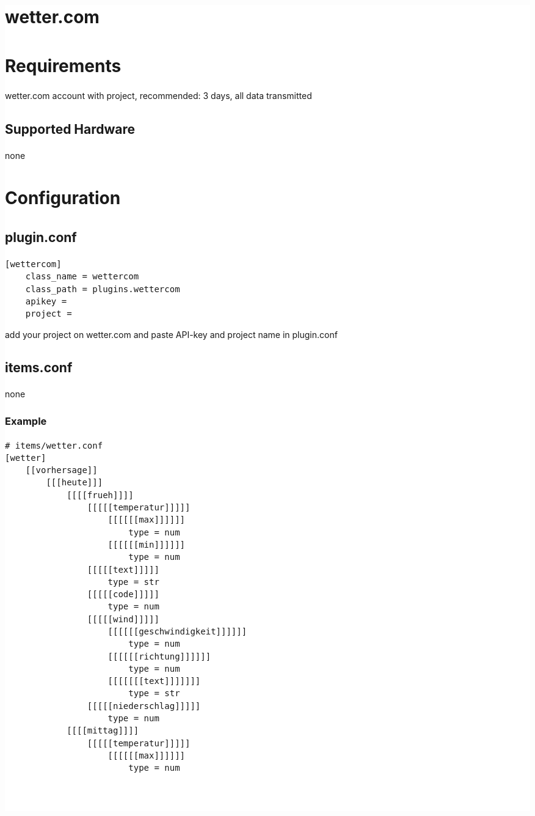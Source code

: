# wetter.com

# Requirements

wetter.com account with project, recommended: 3 days, all data transmitted

## Supported Hardware

none

# Configuration

## plugin.conf

<pre>
[wettercom]
    class_name = wettercom
    class_path = plugins.wettercom
    apikey = <enter your api code here>
    project = <enter your project name here>
</pre>

add your project on wetter.com and paste API-key and project name
in plugin.conf

## items.conf

none

### Example

<pre>
# items/wetter.conf
[wetter]
    [[vorhersage]]
        [[[heute]]]
            [[[[frueh]]]]
                [[[[[temperatur]]]]]
                    [[[[[[max]]]]]]
                        type = num
                    [[[[[[min]]]]]]
                        type = num
                [[[[[text]]]]]
                    type = str
                [[[[[code]]]]]
                    type = num
                [[[[[wind]]]]]
                    [[[[[[geschwindigkeit]]]]]]
                        type = num
                    [[[[[[richtung]]]]]]
                        type = num
                    [[[[[[[text]]]]]]]
                        type = str
                [[[[[niederschlag]]]]]
                    type = num
            [[[[mittag]]]]
                [[[[[temperatur]]]]]
                    [[[[[[max]]]]]]
                        type = num